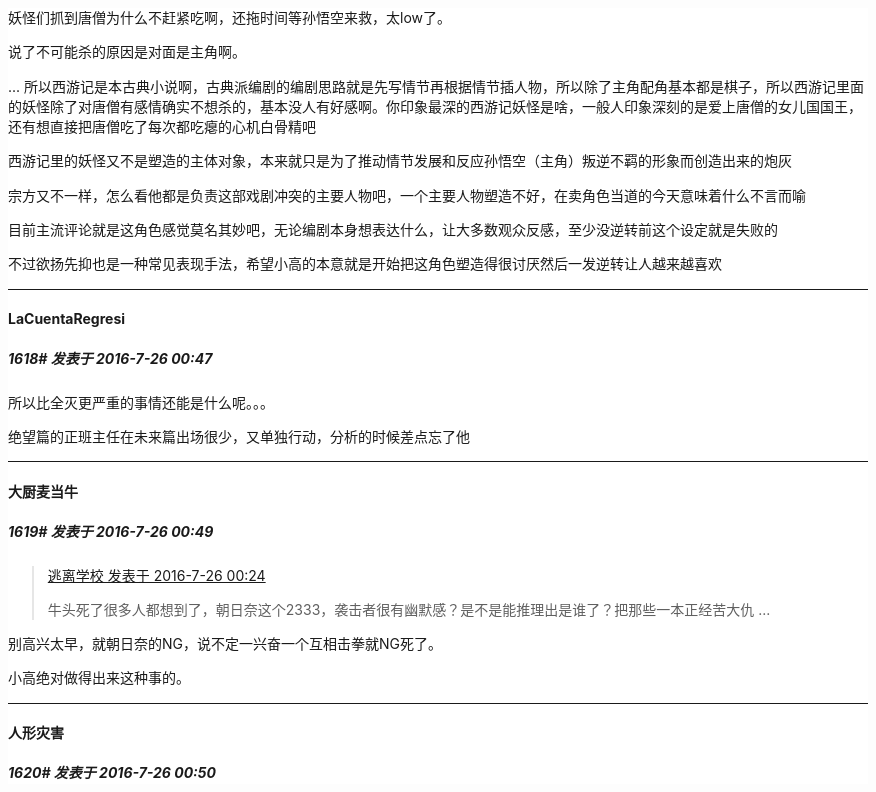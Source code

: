 妖怪们抓到唐僧为什么不赶紧吃啊，还拖时间等孙悟空来救，太low了。

说了不可能杀的原因是对面是主角啊。

 ...</blockquote>
所以西游记是本古典小说啊，古典派编剧的编剧思路就是先写情节再根据情节插人物，所以除了主角配角基本都是棋子，所以西游记里面的妖怪除了对唐僧有感情确实不想杀的，基本没人有好感啊。你印象最深的西游记妖怪是啥，一般人印象深刻的是爱上唐僧的女儿国国王，还有想直接把唐僧吃了每次都吃瘪的心机白骨精吧

西游记里的妖怪又不是塑造的主体对象，本来就只是为了推动情节发展和反应孙悟空（主角）叛逆不羁的形象而创造出来的炮灰


宗方又不一样，怎么看他都是负责这部戏剧冲突的主要人物吧，一个主要人物塑造不好，在卖角色当道的今天意味着什么不言而喻


目前主流评论就是这角色感觉莫名其妙吧，无论编剧本身想表达什么，让大多数观众反感，至少没逆转前这个设定就是失败的


不过欲扬先抑也是一种常见表现手法，希望小高的本意就是开始把这角色塑造得很讨厌然后一发逆转让人越来越喜欢







*****

####  LaCuentaRegresi  
##### 1618#       发表于 2016-7-26 00:47




所以比全灭更严重的事情还能是什么呢。。。

绝望篇的正班主任在未来篇出场很少，又单独行动，分析的时候差点忘了他







*****

####  大厨麦当牛  
##### 1619#       发表于 2016-7-26 00:49



<blockquote><a href="httphttps://bbs.saraba1st.com/2b/forum.php?mod=redirect&amp;goto=findpost&amp;pid=33062572&amp;ptid=1301912" target="_blank">逃离学校 发表于 2016-7-26 00:24</a>

牛头死了很多人都想到了，朝日奈这个2333，袭击者很有幽默感？是不是能推理出是谁了？把那些一本正经苦大仇 ...</blockquote>
别高兴太早，就朝日奈的NG，说不定一兴奋一个互相击拳就NG死了。

小高绝对做得出来这种事的。







*****

####  人形灾害  
##### 1620#       发表于 2016-7-26 00:50
